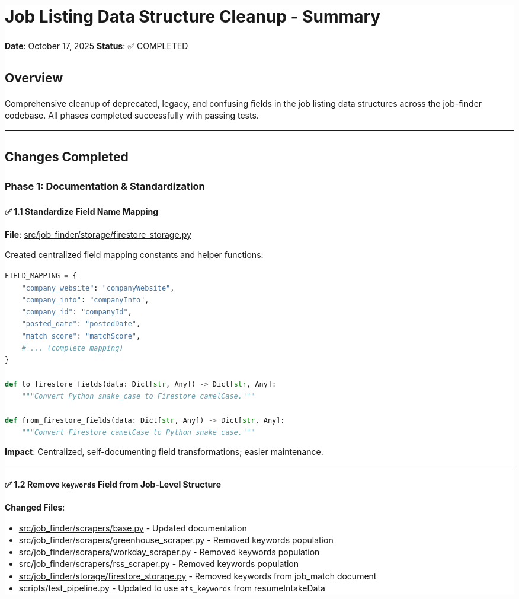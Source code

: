 # Job Listing Data Structure Cleanup - Summary

**Date**: October 17, 2025
**Status**: ✅ COMPLETED

## Overview

Comprehensive cleanup of deprecated, legacy, and confusing fields in the job listing data structures across the job-finder codebase. All phases completed successfully with passing tests.

---

## Changes Completed

### Phase 1: Documentation & Standardization

#### ✅ 1.1 Standardize Field Name Mapping
**File**: [src/job_finder/storage/firestore_storage.py](../src/job_finder/storage/firestore_storage.py)

Created centralized field mapping constants and helper functions:

```python
FIELD_MAPPING = {
    "company_website": "companyWebsite",
    "company_info": "companyInfo",
    "company_id": "companyId",
    "posted_date": "postedDate",
    "match_score": "matchScore",
    # ... (complete mapping)
}

def to_firestore_fields(data: Dict[str, Any]) -> Dict[str, Any]:
    """Convert Python snake_case to Firestore camelCase."""

def from_firestore_fields(data: Dict[str, Any]) -> Dict[str, Any]:
    """Convert Firestore camelCase to Python snake_case."""
```

**Impact**: Centralized, self-documenting field transformations; easier maintenance.

---

#### ✅ 1.2 Remove `keywords` Field from Job-Level Structure

**Changed Files**:
- [src/job_finder/scrapers/base.py](../src/job_finder/scrapers/base.py) - Updated documentation
- [src/job_finder/scrapers/greenhouse_scraper.py](../src/job_finder/scrapers/greenhouse_scraper.py) - Removed keywords population
- [src/job_finder/scrapers/workday_scraper.py](../src/job_finder/scrapers/workday_scraper.py) - Removed keywords population
- [src/job_finder/scrapers/rss_scraper.py](../src/job_finder/scrapers/rss_scraper.py) - Removed keywords population
- [src/job_finder/storage/firestore_storage.py](../src/job_finder/storage/firestore_storage.py) - Removed keywords from job_match document
- [scripts/test_pipeline.py](../scripts/test_pipeline.py) - Updated to use `ats_keywords` from resumeIntakeData
